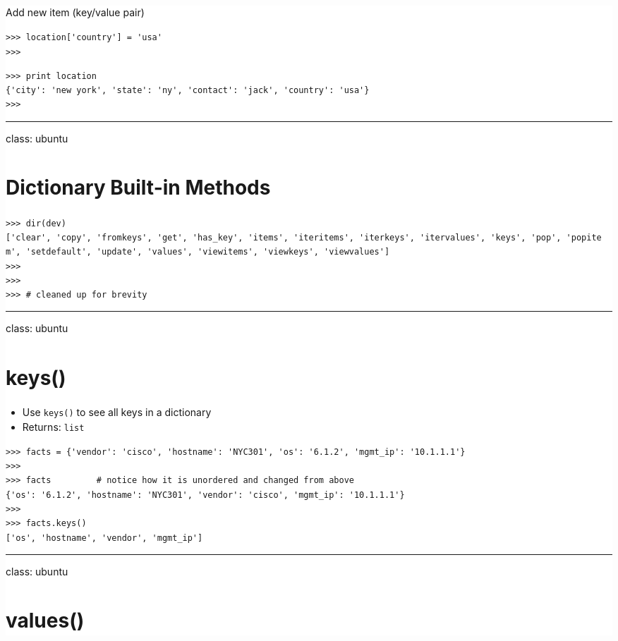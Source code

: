 Add new item (key/value pair)
```
>>> location['country'] = 'usa'
>>> 
```

```
>>> print location
{'city': 'new york', 'state': 'ny', 'contact': 'jack', 'country': 'usa'}
>>> 

```

---

class: ubuntu 

# Dictionary Built-in Methods

```
>>> dir(dev)
['clear', 'copy', 'fromkeys', 'get', 'has_key', 'items', 'iteritems', 'iterkeys', 'itervalues', 'keys', 'pop', 'popitem', 'setdefault', 'update', 'values', 'viewitems', 'viewkeys', 'viewvalues']
>>> 
>>> 
>>> # cleaned up for brevity
```

---

class: ubuntu 
# keys()

- Use `keys()` to see all keys in a dictionary
- Returns: `list`

```
>>> facts = {'vendor': 'cisco', 'hostname': 'NYC301', 'os': '6.1.2', 'mgmt_ip': '10.1.1.1'}
>>> 
>>> facts         # notice how it is unordered and changed from above
{'os': '6.1.2', 'hostname': 'NYC301', 'vendor': 'cisco', 'mgmt_ip': '10.1.1.1'}
>>> 
>>> facts.keys()            
['os', 'hostname', 'vendor', 'mgmt_ip']   

```

---

class: ubuntu

# values()
